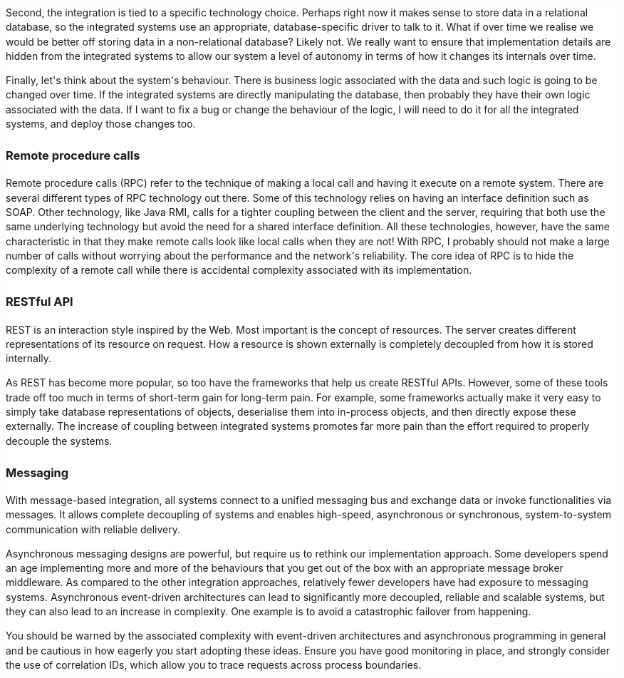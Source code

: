 Second, the integration is tied to a specific technology choice. Perhaps right now it makes sense to store data in a relational database, so the integrated systems use an appropriate, database-specific driver to talk to it. What if over time we realise we would be better off storing data in a non-relational database? Likely not. We really want to ensure that implementation details are hidden from the integrated systems to allow our system a level of autonomy in terms of how it changes its internals over time.

Finally, let's think about the system's behaviour. There is business logic associated with the data and such logic is going to be changed over time. If the integrated systems are directly manipulating the database, then probably they have their own logic associated with the data. If I want to fix a bug or change the behaviour of the logic, I will need to do it for all the integrated systems, and deploy those changes too.

### Remote procedure calls

Remote procedure calls (RPC) refer to the technique of making a local call and having it execute on a remote system. There are several different types of RPC technology out there. Some of this technology relies on having an interface definition such as SOAP. Other technology, like Java RMI, calls for a tighter coupling between the client and the server, requiring that both use the same underlying technology but avoid the need for a shared interface definition. All these technologies, however, have the same characteristic in that they make remote calls look like local calls when they are not! With RPC, I probably should not make a large number of calls without worrying about the performance and the network's reliability. The core idea of RPC is to hide the complexity of a remote call while there is accidental complexity associated with its implementation.

### RESTful API

REST is an interaction style inspired by the Web. Most important is the concept of resources. The server creates different representations of its resource on request. How a resource is shown externally is completely decoupled from how it is stored internally.

As REST has become more popular, so too have the frameworks that help us create RESTful APIs. However, some of these tools trade off too much in terms of short-term gain for long-term pain. For example, some frameworks actually make it very easy to simply take database representations of objects, deserialise them into in-process objects, and then directly expose these externally. The increase of coupling between integrated systems promotes far more pain than the effort required to properly decouple the systems.

### Messaging

With message-based integration, all systems connect to a unified messaging bus and exchange data or invoke functionalities via messages. It allows complete decoupling of systems and enables high-speed, asynchronous or synchronous, system-to-system communication with reliable delivery.

Asynchronous messaging designs are powerful, but require us to rethink our implementation approach. Some developers spend an age implementing more and more of the behaviours that you get out of the box with an appropriate message broker middleware. As compared to the other integration approaches, relatively fewer developers have had exposure to messaging systems. Asynchronous event-driven architectures can lead to significantly more decoupled, reliable and scalable systems, but they can also lead to an increase in complexity. One example is to avoid a catastrophic failover from happening.

You should be warned by the associated complexity with event-driven architectures and asynchronous programming in general and be cautious in how eagerly you start adopting these ideas. Ensure you have good monitoring in place, and strongly consider the use of correlation IDs, which allow you to trace requests across process boundaries.
